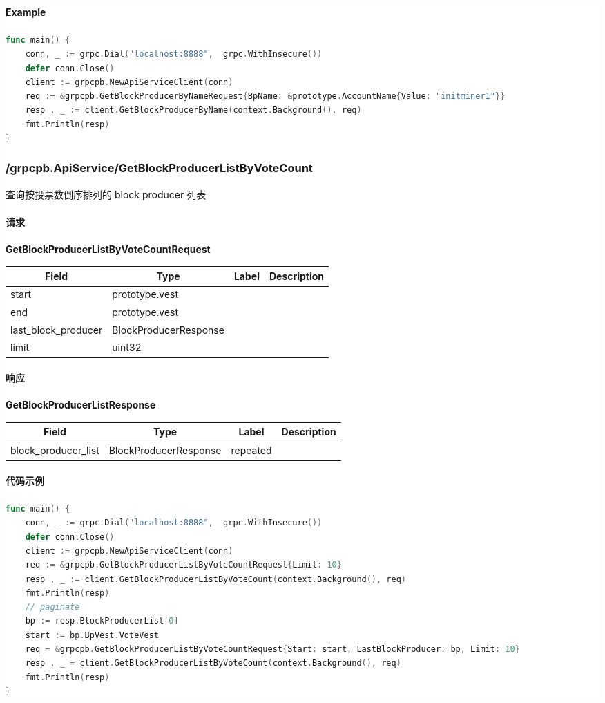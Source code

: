 
#### Example

```go
func main() {
	conn, _ := grpc.Dial("localhost:8888",  grpc.WithInsecure())
	defer conn.Close()
	client := grpcpb.NewApiServiceClient(conn)
	req := &grpcpb.GetBlockProducerByNameRequest{BpName: &prototype.AccountName{Value: "initminer1"}}
	resp , _ := client.GetBlockProducerByName(context.Background(), req)
	fmt.Println(resp)
}
```

### /grpcpb.ApiService/GetBlockProducerListByVoteCount

查询按投票数倒序排列的 block producer 列表

#### 请求

**GetBlockProducerListByVoteCountRequest**

| Field | Type | Label | Description |
| ----- | ---- | ----- | ----------- |
| start | prototype.vest |  |  |
| end | prototype.vest |  |  |
| last_block_producer | BlockProducerResponse |  |  |
| limit | uint32 |  |  |

#### 响应

**GetBlockProducerListResponse**

| Field | Type | Label | Description |
| ----- | ---- | ----- | ----------- |
| block_producer_list | BlockProducerResponse | repeated |  |

#### 代码示例

```go
func main() {
	conn, _ := grpc.Dial("localhost:8888",  grpc.WithInsecure())
	defer conn.Close()
	client := grpcpb.NewApiServiceClient(conn)
	req := &grpcpb.GetBlockProducerListByVoteCountRequest{Limit: 10}
	resp , _ := client.GetBlockProducerListByVoteCount(context.Background(), req)
	fmt.Println(resp)
	// paginate
	bp := resp.BlockProducerList[0]
	start := bp.BpVest.VoteVest
	req = &grpcpb.GetBlockProducerListByVoteCountRequest{Start: start, LastBlockProducer: bp, Limit: 10}
	resp , _ = client.GetBlockProducerListByVoteCount(context.Background(), req)
	fmt.Println(resp)
}
```
